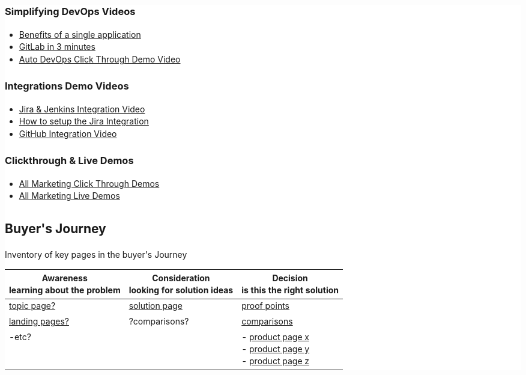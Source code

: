 ### Simplifying DevOps Videos
* [Benefits of a single application](https://www.youtube.com/watch?v=MNxkyLrA5Aw)
* [GitLab in 3 minutes](https://www.youtube.com/watch?v=Jve98tlZ394)
* [Auto DevOps Click Through Demo Video](https://youtu.be/V_6bR0Kjju8?t=315)

### Integrations Demo Videos
* [Jira & Jenkins Integration Video](https://www.youtube.com/embed/Jn-_fyra7xQ)
* [How to setup the Jira Integration](https://www.youtube.com/watch?v=p56zrZtrhQE)
* [GitHub Integration Video](https://www.youtube.com/embed/qgl3F2j-1cI)

### Clickthrough & Live Demos
* [All Marketing Click Through Demos](/handbook/marketing/product-marketing/demo/#click-throughs)
* [All Marketing Live Demos](/handbook/marketing/product-marketing/demo/#live-instructions)

## Buyer's Journey
Inventory of key pages in the buyer's Journey

| **Awareness** <br> learning about the problem  |  **Consideration** <br> looking for solution ideas  |  **Decision** <br> is this the right solution|
| ------ | -------- |-------- |
| [topic page?]()  | [solution page]() | [proof points]() |
| [landing pages?]() | ?comparisons?  | [comparisons]() |
| -etc?            |   |  - [product page x]() <br>  - [product page y]() <br>  - [product page z]() |
